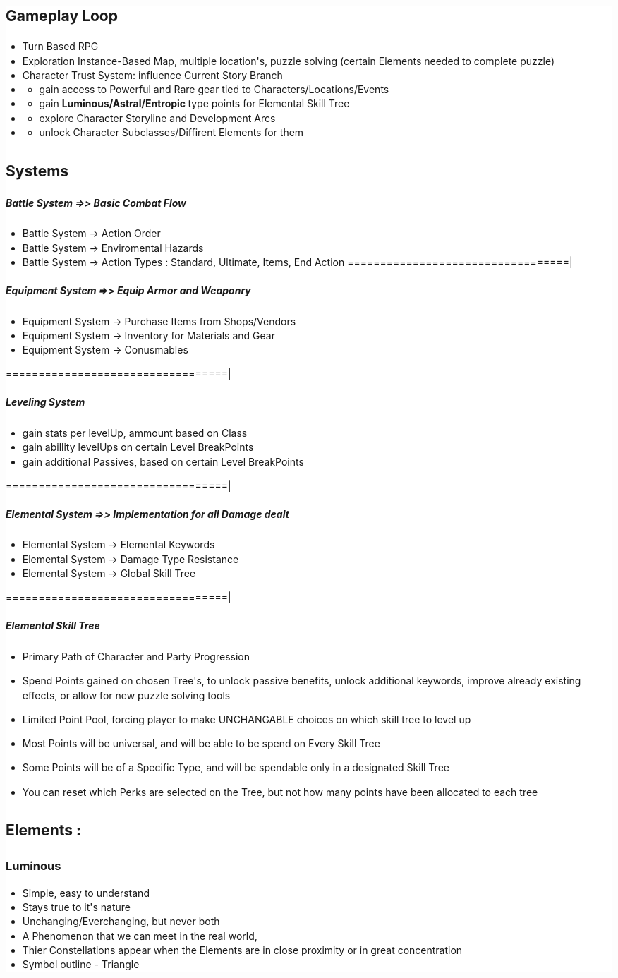## Gameplay Loop
 - Turn Based RPG
 - Exploration Instance-Based Map, multiple location's, puzzle solving (certain Elements needed to complete puzzle)
 - Character Trust System: influence Current Story Branch
  - - gain access to Powerful and Rare gear tied to Characters/Locations/Events
  - - gain <b>Luminous/Astral/Entropic </b> type points for Elemental Skill Tree
  - - explore Character Storyline and Development Arcs
  - - unlock Character Subclasses/Diffirent Elements for them
 

## Systems
##### Battle System =>> Basic Combat Flow
 - Battle System -> Action Order
 - Battle System -> Enviromental Hazards
 - Battle System -> Action Types : Standard, Ultimate, Items, End Action
==================================|
##### Equipment System =>> Equip Armor and Weaponry
 - Equipment System -> Purchase Items from Shops/Vendors
 - Equipment System -> Inventory for Materials and Gear
 - Equipment System -> Conusmables
 
==================================|
##### Leveling System
 - gain stats per levelUp, ammount based on Class
 - gain abillity levelUps on certain Level BreakPoints
 - gain additional Passives, based on certain Level BreakPoints


==================================|
##### Elemental System =>> Implementation for all Damage dealt
 - Elemental System -> Elemental Keywords 
 - Elemental System -> Damage Type Resistance
 - Elemental System -> Global Skill Tree

==================================|
 ##### Elemental Skill Tree
 - Primary Path of Character and Party Progression
 - Spend Points gained on chosen Tree's, to unlock passive benefits, unlock additional keywords, improve already existing effects, or allow for new puzzle solving tools
 - Limited Point Pool, forcing player to make UNCHANGABLE choices on which skill tree to level up
 - Most Points will be universal, and will be able to be spend on Every Skill Tree
 - Some Points will be of a Specific Type, and will be spendable only in a designated Skill Tree

 - You can reset which Perks are selected on the Tree, but not how many points have been allocated to each tree




 ## Elements : 
 ### Luminous
 - Simple, easy to understand
 - Stays true to it's nature
 - Unchanging/Everchanging, but never both
 - A Phenomenon that we can meet in the real  world, 
 - Thier Constellations appear when the Elements are in close proximity or in great concentration
 - Symbol outline - Triangle

